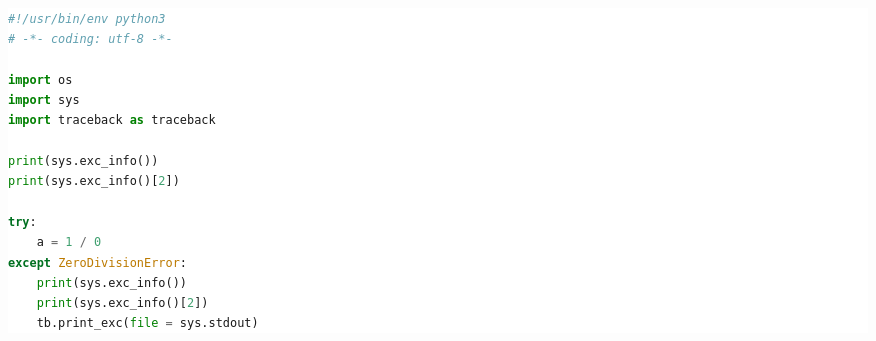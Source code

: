 ```python
#!/usr/bin/env python3
# -*- coding: utf-8 -*-

import os
import sys
import traceback as traceback

print(sys.exc_info())
print(sys.exc_info()[2])

try:
    a = 1 / 0
except ZeroDivisionError:
    print(sys.exc_info())
    print(sys.exc_info()[2])
    tb.print_exc(file = sys.stdout)
```



